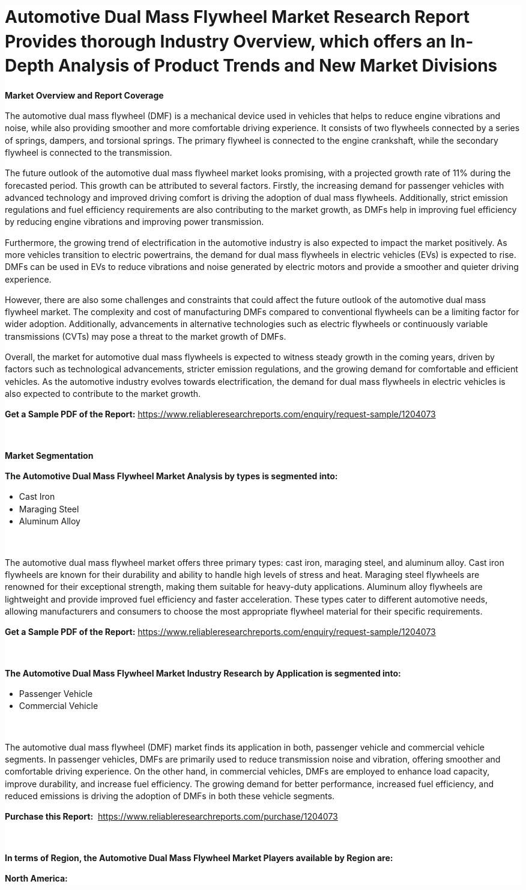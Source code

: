 <p><h1>Automotive Dual Mass Flywheel Market Research Report Provides thorough Industry Overview, which offers an In-Depth Analysis of Product Trends and New Market Divisions</h1></p><p><strong>Market Overview and Report Coverage</strong></p>
<p><p>The automotive dual mass flywheel (DMF) is a mechanical device used in vehicles that helps to reduce engine vibrations and noise, while also providing smoother and more comfortable driving experience. It consists of two flywheels connected by a series of springs, dampers, and torsional springs. The primary flywheel is connected to the engine crankshaft, while the secondary flywheel is connected to the transmission.</p><p>The future outlook of the automotive dual mass flywheel market looks promising, with a projected growth rate of 11% during the forecasted period. This growth can be attributed to several factors. Firstly, the increasing demand for passenger vehicles with advanced technology and improved driving comfort is driving the adoption of dual mass flywheels. Additionally, strict emission regulations and fuel efficiency requirements are also contributing to the market growth, as DMFs help in improving fuel efficiency by reducing engine vibrations and improving power transmission.</p><p>Furthermore, the growing trend of electrification in the automotive industry is also expected to impact the market positively. As more vehicles transition to electric powertrains, the demand for dual mass flywheels in electric vehicles (EVs) is expected to rise. DMFs can be used in EVs to reduce vibrations and noise generated by electric motors and provide a smoother and quieter driving experience.</p><p>However, there are also some challenges and constraints that could affect the future outlook of the automotive dual mass flywheel market. The complexity and cost of manufacturing DMFs compared to conventional flywheels can be a limiting factor for wider adoption. Additionally, advancements in alternative technologies such as electric flywheels or continuously variable transmissions (CVTs) may pose a threat to the market growth of DMFs.</p><p>Overall, the market for automotive dual mass flywheels is expected to witness steady growth in the coming years, driven by factors such as technological advancements, stricter emission regulations, and the growing demand for comfortable and efficient vehicles. As the automotive industry evolves towards electrification, the demand for dual mass flywheels in electric vehicles is also expected to contribute to the market growth.</p></p>
<p><strong>Get a Sample PDF of the Report:</strong> <a href="https://www.reliableresearchreports.com/enquiry/request-sample/1204073">https://www.reliableresearchreports.com/enquiry/request-sample/1204073</a></p>
<p>&nbsp;</p>
<p><strong>Market Segmentation</strong></p>
<p><strong>The Automotive Dual Mass Flywheel Market Analysis by types is segmented into:</strong></p>
<p><ul><li>Cast Iron</li><li>Maraging Steel</li><li>Aluminum Alloy</li></ul></p>
<p>&nbsp;</p>
<p><p>The automotive dual mass flywheel market offers three primary types: cast iron, maraging steel, and aluminum alloy. Cast iron flywheels are known for their durability and ability to handle high levels of stress and heat. Maraging steel flywheels are renowned for their exceptional strength, making them suitable for heavy-duty applications. Aluminum alloy flywheels are lightweight and provide improved fuel efficiency and faster acceleration. These types cater to different automotive needs, allowing manufacturers and consumers to choose the most appropriate flywheel material for their specific requirements.</p></p>
<p><strong>Get a Sample PDF of the Report:</strong>&nbsp;<a href="https://www.reliableresearchreports.com/enquiry/request-sample/1204073">https://www.reliableresearchreports.com/enquiry/request-sample/1204073</a></p>
<p>&nbsp;</p>
<p><strong>The Automotive Dual Mass Flywheel Market Industry Research by Application is segmented into:</strong></p>
<p><ul><li>Passenger Vehicle</li><li>Commercial Vehicle</li></ul></p>
<p>&nbsp;</p>
<p><p>The automotive dual mass flywheel (DMF) market finds its application in both, passenger vehicle and commercial vehicle segments. In passenger vehicles, DMFs are primarily used to reduce transmission noise and vibration, offering smoother and comfortable driving experience. On the other hand, in commercial vehicles, DMFs are employed to enhance load capacity, improve durability, and increase fuel efficiency. The growing demand for better performance, increased fuel efficiency, and reduced emissions is driving the adoption of DMFs in both these vehicle segments.</p></p>
<p><strong>Purchase this Report:</strong>&nbsp; <a href="https://www.reliableresearchreports.com/purchase/1204073">https://www.reliableresearchreports.com/purchase/1204073</a></p>
<p>&nbsp;</p>
<p><strong>In terms of Region, the Automotive Dual Mass Flywheel Market Players available by Region are:</strong></p>
<p>
    <p> <strong> North America: </strong>